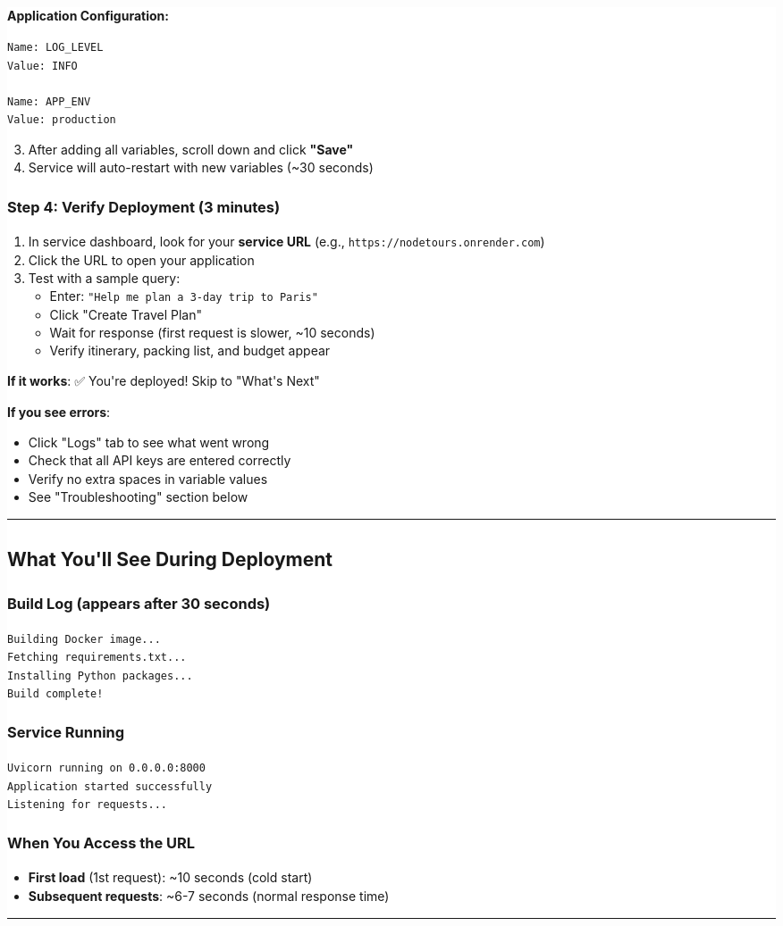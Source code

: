 ```
```

**Application Configuration:**
```
Name: LOG_LEVEL
Value: INFO

Name: APP_ENV
Value: production
```

3. After adding all variables, scroll down and click **"Save"**
4. Service will auto-restart with new variables (~30 seconds)

### Step 4: Verify Deployment (3 minutes)

1. In service dashboard, look for your **service URL** (e.g., `https://nodetours.onrender.com`)
2. Click the URL to open your application
3. Test with a sample query:
   - Enter: `"Help me plan a 3-day trip to Paris"`
   - Click "Create Travel Plan"
   - Wait for response (first request is slower, ~10 seconds)
   - Verify itinerary, packing list, and budget appear

**If it works**: ✅ You're deployed! Skip to "What's Next"

**If you see errors**:
- Click "Logs" tab to see what went wrong
- Check that all API keys are entered correctly
- Verify no extra spaces in variable values
- See "Troubleshooting" section below

---

## What You'll See During Deployment

### Build Log (appears after 30 seconds)
```
Building Docker image...
Fetching requirements.txt...
Installing Python packages...
Build complete!
```

### Service Running
```
Uvicorn running on 0.0.0.0:8000
Application started successfully
Listening for requests...
```

### When You Access the URL
- **First load** (1st request): ~10 seconds (cold start)
- **Subsequent requests**: ~6-7 seconds (normal response time)

---